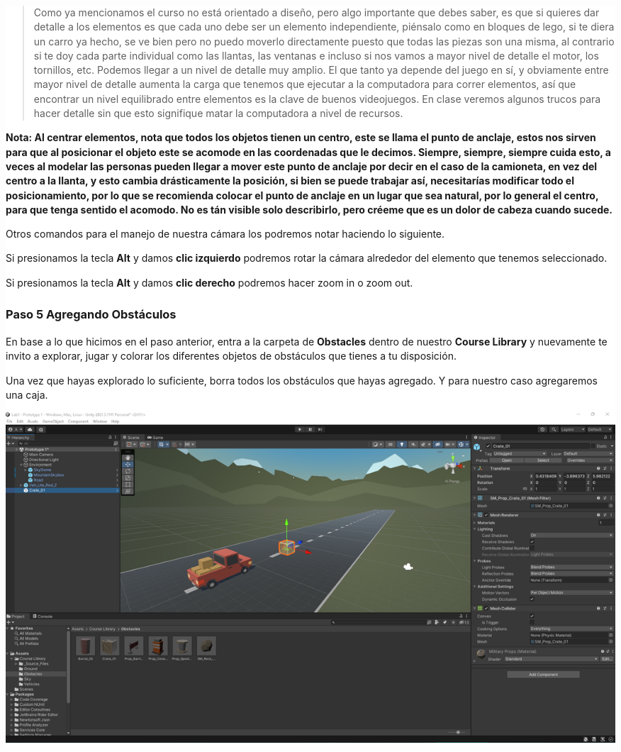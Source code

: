 >Como ya mencionamos el curso no está orientado a diseño, pero algo importante que debes saber, es que si quieres dar detalle a los elementos es que cada uno debe ser un elemento independiente, piénsalo como en bloques de lego, si te diera un carro ya hecho, se ve bien pero no puedo moverlo directamente puesto que todas las piezas son una misma, al contrario si te doy cada parte individual como las llantas, las ventanas e incluso si nos vamos a mayor nivel de detalle el motor, los tornillos, etc. Podemos llegar a un nivel de detalle muy amplio. El que tanto ya depende del juego en sí, y obviamente entre mayor nivel de detalle aumenta la carga que tenemos que ejecutar a la computadora para correr elementos, así que encontrar un nivel equilibrado entre elementos es la clave de buenos videojuegos. En clase veremos algunos trucos para hacer detalle sin que esto signifique matar la computadora a nivel de recursos.

**Nota: Al centrar elementos, nota que todos los objetos tienen un centro, este se llama el punto de anclaje, estos nos sirven para que al posicionar el objeto este se acomode en las coordenadas que le decimos. Siempre, siempre, siempre cuida esto, a veces al modelar las personas pueden llegar a mover este punto de anclaje por decir en el caso de la camioneta, en vez del centro a la llanta, y esto cambia drásticamente la posición, si bien se puede trabajar así, necesitarías modificar todo el posicionamiento, por lo que se recomienda colocar el punto de anclaje en un lugar que sea natural, por lo general el centro, para que tenga sentido el acomodo. No es tán visible solo describirlo, pero créeme que es un dolor de cabeza cuando sucede.**

Otros comandos para el manejo de nuestra cámara los podremos notar haciendo lo siguiente.

Si presionamos la tecla **Alt** y damos **clic izquierdo** podremos rotar la cámara alrededor del elemento que tenemos seleccionado.

Si presionamos la tecla **Alt** y damos **clic derecho** podremos hacer zoom in o zoom out.

### Paso 5 Agregando Obstáculos

En base a lo que hicimos en el paso anterior, entra a la carpeta de **Obstacles** dentro de nuestro **Course Library** y nuevamente te invito a explorar, jugar y colorar los diferentes objetos de obstáculos que tienes a tu disposición.

Una vez que hayas explorado lo suficiente, borra todos los obstáculos que hayas agregado. Y para nuestro caso agregaremos una caja.

![graficas](/graphics/assets/img/29_lab1.png)
